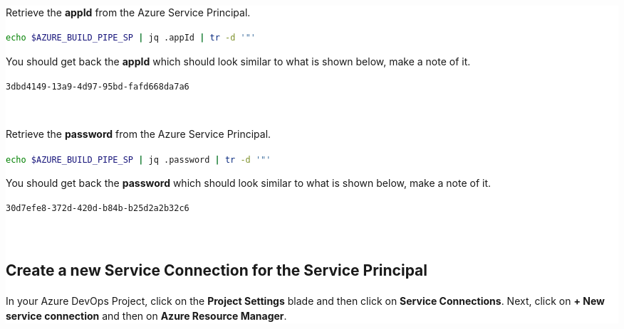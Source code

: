 Retrieve the **appId** from the Azure Service Principal.

```bash
echo $AZURE_BUILD_PIPE_SP | jq .appId | tr -d '"'
```

You should get back the **appId** which should look similar to what is shown below, make a note of it.

```console
3dbd4149-13a9-4d97-95bd-fafd668da7a6
```

</br>

Retrieve the **password** from the Azure Service Principal.

```bash
echo $AZURE_BUILD_PIPE_SP | jq .password | tr -d '"'
```

You should get back the **password** which should look similar to what is shown below, make a note of it.

```console
30d7efe8-372d-420d-b84b-b25d2a2b32c6
```

</br>

## Create a new Service Connection for the Service Principal

In your Azure DevOps Project, click on the **Project Settings** blade and then click on **Service Connections**. Next, click on **+ New service connection** and then on **Azure Resource Manager**.
